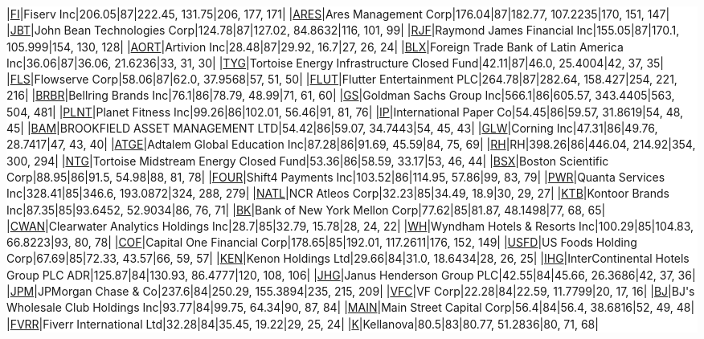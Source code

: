 |[FI](https://finance.yahoo.com/quote/FI/)|Fiserv Inc|206.05|87|222.45, 131.75|206, 177, 171|
|[ARES](https://finance.yahoo.com/quote/ARES/)|Ares Management Corp|176.04|87|182.77, 107.2235|170, 151, 147|
|[JBT](https://finance.yahoo.com/quote/JBT/)|John Bean Technologies Corp|124.78|87|127.02, 84.8632|116, 101, 99|
|[RJF](https://finance.yahoo.com/quote/RJF/)|Raymond James Financial Inc|155.05|87|170.1, 105.999|154, 130, 128|
|[AORT](https://finance.yahoo.com/quote/AORT/)|Artivion Inc|28.48|87|29.92, 16.7|27, 26, 24|
|[BLX](https://finance.yahoo.com/quote/BLX/)|Foreign Trade Bank of Latin America Inc|36.06|87|36.06, 21.6236|33, 31, 30|
|[TYG](https://finance.yahoo.com/quote/TYG/)|Tortoise Energy Infrastructure Closed Fund|42.11|87|46.0, 25.4004|42, 37, 35|
|[FLS](https://finance.yahoo.com/quote/FLS/)|Flowserve Corp|58.06|87|62.0, 37.9568|57, 51, 50|
|[FLUT](https://finance.yahoo.com/quote/FLUT/)|Flutter Entertainment PLC|264.78|87|282.64, 158.427|254, 221, 216|
|[BRBR](https://finance.yahoo.com/quote/BRBR/)|Bellring Brands Inc|76.1|86|78.79, 48.99|71, 61, 60|
|[GS](https://finance.yahoo.com/quote/GS/)|Goldman Sachs Group Inc|566.1|86|605.57, 343.4405|563, 504, 481|
|[PLNT](https://finance.yahoo.com/quote/PLNT/)|Planet Fitness Inc|99.26|86|102.01, 56.46|91, 81, 76|
|[IP](https://finance.yahoo.com/quote/IP/)|International Paper Co|54.45|86|59.57, 31.8619|54, 48, 45|
|[BAM](https://finance.yahoo.com/quote/BAM/)|BROOKFIELD ASSET MANAGEMENT LTD|54.42|86|59.07, 34.7443|54, 45, 43|
|[GLW](https://finance.yahoo.com/quote/GLW/)|Corning Inc|47.31|86|49.76, 28.7417|47, 43, 40|
|[ATGE](https://finance.yahoo.com/quote/ATGE/)|Adtalem Global Education Inc|87.28|86|91.69, 45.59|84, 75, 69|
|[RH](https://finance.yahoo.com/quote/RH/)|RH|398.26|86|446.04, 214.92|354, 300, 294|
|[NTG](https://finance.yahoo.com/quote/NTG/)|Tortoise Midstream Energy Closed Fund|53.36|86|58.59, 33.17|53, 46, 44|
|[BSX](https://finance.yahoo.com/quote/BSX/)|Boston Scientific Corp|88.95|86|91.5, 54.98|88, 81, 78|
|[FOUR](https://finance.yahoo.com/quote/FOUR/)|Shift4 Payments Inc|103.52|86|114.95, 57.86|99, 83, 79|
|[PWR](https://finance.yahoo.com/quote/PWR/)|Quanta Services Inc|328.41|85|346.6, 193.0872|324, 288, 279|
|[NATL](https://finance.yahoo.com/quote/NATL/)|NCR Atleos Corp|32.23|85|34.49, 18.9|30, 29, 27|
|[KTB](https://finance.yahoo.com/quote/KTB/)|Kontoor Brands Inc|87.35|85|93.6452, 52.9034|86, 76, 71|
|[BK](https://finance.yahoo.com/quote/BK/)|Bank of New York Mellon Corp|77.62|85|81.87, 48.1498|77, 68, 65|
|[CWAN](https://finance.yahoo.com/quote/CWAN/)|Clearwater Analytics Holdings Inc|28.7|85|32.79, 15.78|28, 24, 22|
|[WH](https://finance.yahoo.com/quote/WH/)|Wyndham Hotels & Resorts Inc|100.29|85|104.83, 66.8223|93, 80, 78|
|[COF](https://finance.yahoo.com/quote/COF/)|Capital One Financial Corp|178.65|85|192.01, 117.2611|176, 152, 149|
|[USFD](https://finance.yahoo.com/quote/USFD/)|US Foods Holding Corp|67.69|85|72.33, 43.57|66, 59, 57|
|[KEN](https://finance.yahoo.com/quote/KEN/)|Kenon Holdings Ltd|29.66|84|31.0, 18.6434|28, 26, 25|
|[IHG](https://finance.yahoo.com/quote/IHG/)|InterContinental Hotels Group PLC ADR|125.87|84|130.93, 86.4777|120, 108, 106|
|[JHG](https://finance.yahoo.com/quote/JHG/)|Janus Henderson Group PLC|42.55|84|45.66, 26.3686|42, 37, 36|
|[JPM](https://finance.yahoo.com/quote/JPM/)|JPMorgan Chase & Co|237.6|84|250.29, 155.3894|235, 215, 209|
|[VFC](https://finance.yahoo.com/quote/VFC/)|VF Corp|22.28|84|22.59, 11.7799|20, 17, 16|
|[BJ](https://finance.yahoo.com/quote/BJ/)|BJ's Wholesale Club Holdings Inc|93.77|84|99.75, 64.34|90, 87, 84|
|[MAIN](https://finance.yahoo.com/quote/MAIN/)|Main Street Capital Corp|56.4|84|56.4, 38.6816|52, 49, 48|
|[FVRR](https://finance.yahoo.com/quote/FVRR/)|Fiverr International Ltd|32.28|84|35.45, 19.22|29, 25, 24|
|[K](https://finance.yahoo.com/quote/K/)|Kellanova|80.5|83|80.77, 51.2836|80, 71, 68|